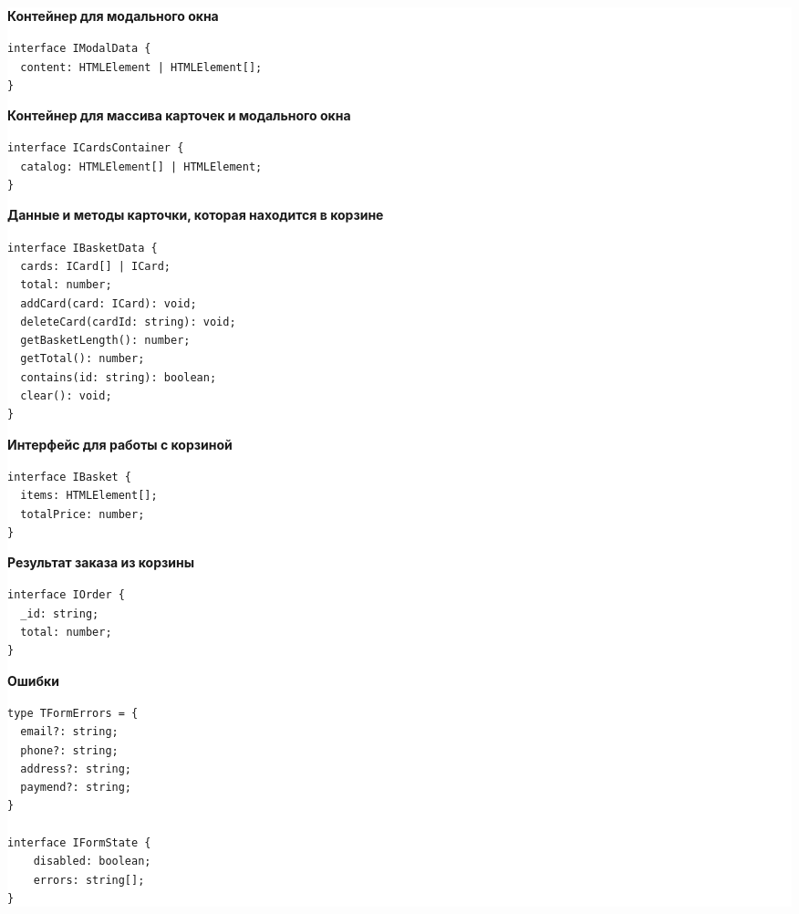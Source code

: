```
```

**Контейнер для модального окна**

```
interface IModalData {
  content: HTMLElement | HTMLElement[];
}
```

**Контейнер для массива карточек и модального окна**

```
interface ICardsContainer {
  catalog: HTMLElement[] | HTMLElement;
}
```

**Данные и методы карточки, которая находится в корзине**

```
interface IBasketData {
  cards: ICard[] | ICard;
  total: number;
  addCard(card: ICard): void;
  deleteCard(cardId: string): void;
  getBasketLength(): number;
  getTotal(): number;
  contains(id: string): boolean;
  clear(): void;
}
```

**Интерфейс для работы с корзиной**

```
interface IBasket {
  items: HTMLElement[];
  totalPrice: number;
}
```

**Результат заказа из корзины**

```
interface IOrder {
  _id: string;
  total: number;
}
```

**Ошибки**

```
type TFormErrors = {
  email?: string;
  phone?: string;
  address?: string;
  paymend?: string;
}

interface IFormState {
    disabled: boolean;
    errors: string[];
}
```
